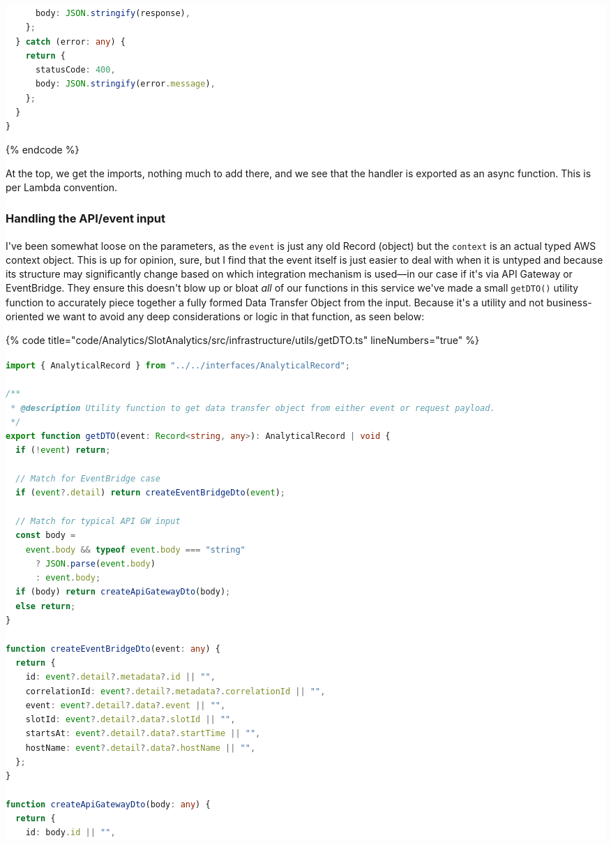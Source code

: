 ```typescript
      body: JSON.stringify(response),
    };
  } catch (error: any) {
    return {
      statusCode: 400,
      body: JSON.stringify(error.message),
    };
  }
}
```

{% endcode %}

At the top, we get the imports, nothing much to add there, and we see that the handler is exported as an async function. This is per Lambda convention.

### Handling the API/event input

I've been somewhat loose on the parameters, as the `event` is just any old Record (object) but the `context` is an actual typed AWS context object. This is up for opinion, sure, but I find that the event itself is just easier to deal with when it is untyped and because its structure may significantly change based on which integration mechanism is used—in our case if it's via API Gateway or EventBridge. They ensure this doesn't blow up or bloat _all_ of our functions in this service we've made a small `getDTO()` utility function to accurately piece together a fully formed Data Transfer Object from the input. Because it's a utility and not business-oriented we want to avoid any deep considerations or logic in that function, as seen below:

{% code title="code/Analytics/SlotAnalytics/src/infrastructure/utils/getDTO.ts" lineNumbers="true" %}

```typescript
import { AnalyticalRecord } from "../../interfaces/AnalyticalRecord";

/**
 * @description Utility function to get data transfer object from either event or request payload.
 */
export function getDTO(event: Record<string, any>): AnalyticalRecord | void {
  if (!event) return;

  // Match for EventBridge case
  if (event?.detail) return createEventBridgeDto(event);

  // Match for typical API GW input
  const body =
    event.body && typeof event.body === "string"
      ? JSON.parse(event.body)
      : event.body;
  if (body) return createApiGatewayDto(body);
  else return;
}

function createEventBridgeDto(event: any) {
  return {
    id: event?.detail?.metadata?.id || "",
    correlationId: event?.detail?.metadata?.correlationId || "",
    event: event?.detail?.data?.event || "",
    slotId: event?.detail?.data?.slotId || "",
    startsAt: event?.detail?.data?.startTime || "",
    hostName: event?.detail?.data?.hostName || "",
  };
}

function createApiGatewayDto(body: any) {
  return {
    id: body.id || "",
```